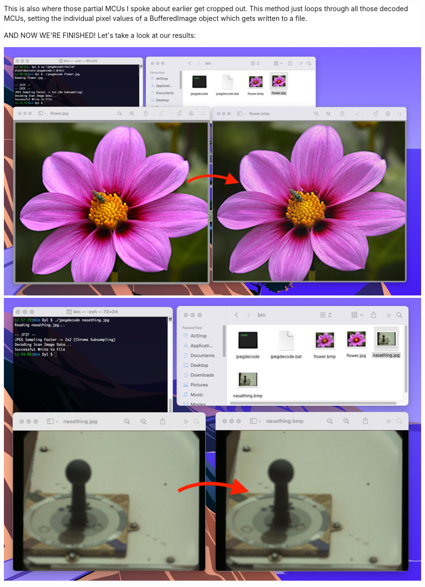 This is also where those partial MCUs I spoke about earlier get cropped out. This method just loops through all those decoded MCUs, setting the individual pixel values of a BufferedImage object which gets written to a file.

AND NOW WE'RE FINISHED! Let's take a look at our results:

![screenshot1](/assets/decoding-jpegs/screenshot1.png)
![screenshot2](/assets/decoding-jpegs/screenshot2.png)